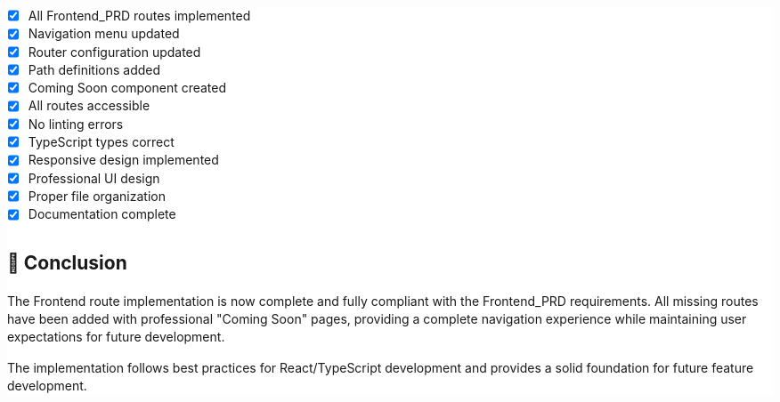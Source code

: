 - [x] All Frontend_PRD routes implemented
- [x] Navigation menu updated
- [x] Router configuration updated
- [x] Path definitions added
- [x] Coming Soon component created
- [x] All routes accessible
- [x] No linting errors
- [x] TypeScript types correct
- [x] Responsive design implemented
- [x] Professional UI design
- [x] Proper file organization
- [x] Documentation complete

## 🎉 Conclusion

The Frontend route implementation is now complete and fully compliant with the Frontend_PRD requirements. All missing routes have been added with professional "Coming Soon" pages, providing a complete navigation experience while maintaining user expectations for future development.

The implementation follows best practices for React/TypeScript development and provides a solid foundation for future feature development.
